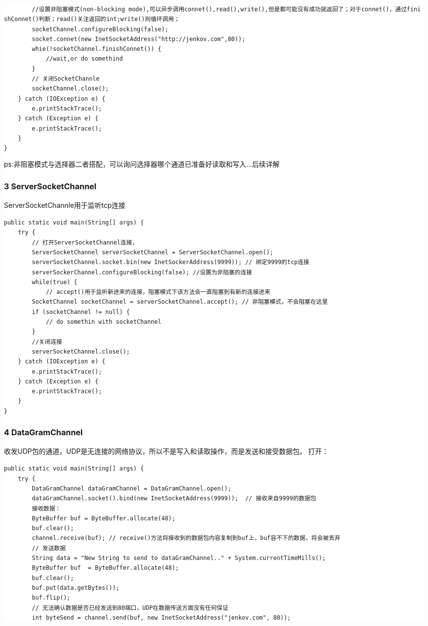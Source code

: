 ```
        //设置非阻塞模式(non-blocking mode),可以异步调用connet(),read(),write(),但是都可能没有成功就返回了；对于connet()，通过finishConnet()判断；read()关注返回的int;write()则循环调用；
        socketChannel.configureBlocking(false);
        socket.connet(new InetSocketAddress("http://jenkov.com",80));
        whie(!socketChannel.finishConnet()) {
            //wait,or do somethind
        }
        // 关闭SocketChannle
        socketChannel.close();
    } catch (IOException e) {
        e.printStackTrace();
    } catch (Exception e) {
        e.printStackTrace();
    }
}
```
ps:非阻塞模式与选择器二者搭配，可以询问选择器哪个通道已准备好读取和写入...后续详解

### 3 ServerSocketChannel
ServerSocketChannle用于监听tcp连接

```
public static void main(String[] args) {
    try {
        // 打开ServerSocketChannel连接，
        ServerSocketChannel serverSocketChannel = ServerSocketChannel.open();
        serverSocketChannel.socket.bin(new InetSockerAddress(9999)); // 绑定9999的tcp连接
        serverSockerChannel.configureBlocking(false); //设置为非阻塞的连接
        while(true) {
            // accept()用于监听新进来的连接，阻塞模式下该方法会一直阻塞到有新的连接进来
        SocketChannel socketChannel = serverSocketChannel.accept(); // 非阻塞模式，不会阻塞在这里
        if (socketChannel != null) {
            // do somethin with socketChannel
        }
        //关闭连接
        serverSocketChannel.close();
    } catch (IOException e) {
        e.printStackTrace();
    } catch (Exception e) {
        e.printStackTrace();
    }
}
```
### 4 DataGramChannel
收发UDP包的通道，UDP是无连接的网络协议，所以不是写入和读取操作，而是发送和接受数据包。
打开：
```
public static void main(String[] args) {
    try {
        DataGramChannel dataGramChannel = DataGramChannel.open();
        dataGramChannel.socket().bind(new InetSocketAddress(9999));  // 接收来自9999的数据包
        接收数据：
        ByteBuffer buf = ByteBuffer.allocate(48);
        buf.clear();
        channel.receive(buf); // receive()方法将接收到的数据包内容复制到buf上，buf容不下的数据，将会被丢弃
        // 发送数据
        String data = "New String to send to dataGramChannel.." + System.currentTimeMills();
        ByteBuffer buf  = ByteBuffer.allocate(48);
        buf.clear();
        buf.put(data.getBytes());
        buf.flip();
        // 无法确认数据是否已经发送到80端口，UDP在数据传送方面没有任何保证
        int byteSend = channel.send(buf, new InetSocketAddress("jenkov.com", 80));
```